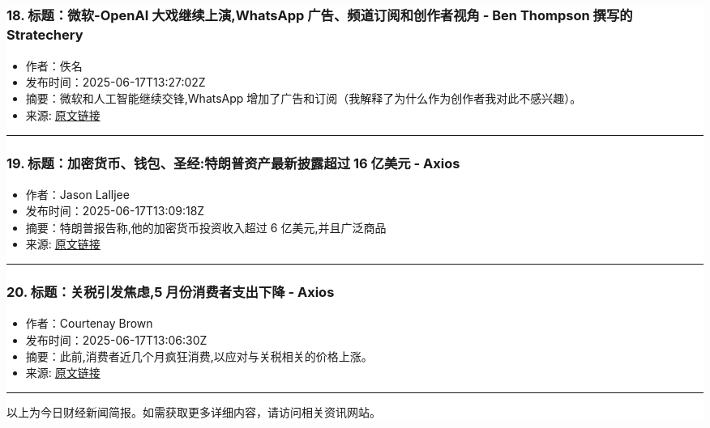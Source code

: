 
### 18. 标题：微软-OpenAI 大戏继续上演,WhatsApp 广告、频道订阅和创作者视角 - Ben Thompson 撰写的 Stratechery
- 作者：佚名
- 发布时间：2025-06-17T13:27:02Z
- 摘要：微软和人工智能继续交锋,WhatsApp 增加了广告和订阅（我解释了为什么作为创作者我对此不感兴趣）。
- 来源: [原文链接](https://stratechery.com/2025/microsoft-openai-drama-continues-whatsapp-ads-channel-subscriptions-and-the-creator-perspective/)

---

### 19. 标题：加密货币、钱包、圣经:特朗普资产最新披露超过 16 亿美元 - Axios
- 作者：Jason Lalljee
- 发布时间：2025-06-17T13:09:18Z
- 摘要：特朗普报告称,他的加密货币投资收入超过 6 亿美元,并且广泛商品
- 来源: [原文链接](https://www.axios.com/2025/06/16/trump-mobile-crypto-merch-earnings-disclosure)

---

### 20. 标题：关税引发焦虑,5 月份消费者支出下降 - Axios
- 作者：Courtenay Brown
- 发布时间：2025-06-17T13:06:30Z
- 摘要：此前,消费者近几个月疯狂消费,以应对与关税相关的价格上涨。
- 来源: [原文链接](https://www.axios.com/2025/06/17/retail-sales-may-consumers-tariffs)

---


以上为今日财经新闻简报。如需获取更多详细内容，请访问相关资讯网站。